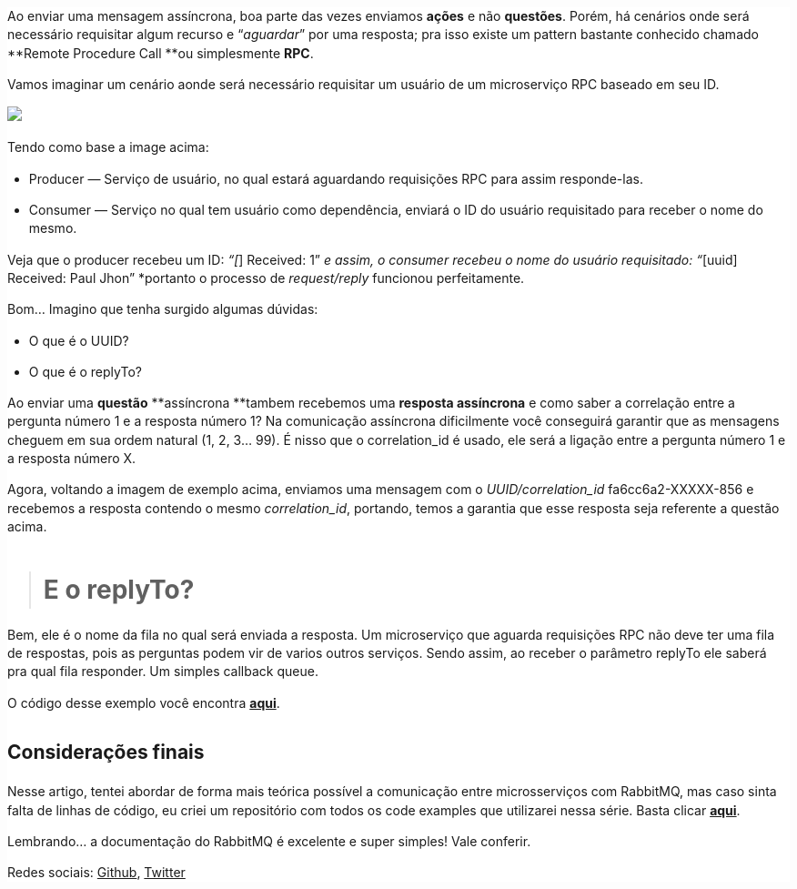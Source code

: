 Ao enviar uma mensagem assíncrona, boa parte das vezes enviamos **ações** e não **questões**. Porém, há cenários onde será necessário requisitar algum recurso e “*aguardar*” por uma resposta; pra isso existe um pattern bastante conhecido chamado **Remote Procedure Call **ou simplesmente **RPC**.

Vamos imaginar um cenário aonde será necessário requisitar um usuário de um microserviço RPC baseado em seu ID.

![](https://cdn-images-1.medium.com/max/2156/1*PQ9f9TLalzFD9sA4V_qbnQ.png)

Tendo como base a image acima:

* Producer — Serviço de usuário, no qual estará aguardando requisições RPC para assim responde-las.

* Consumer — Serviço no qual tem usuário como dependência, enviará o ID do usuário requisitado para receber o nome do mesmo.

Veja que o producer recebeu um ID: *“[*] Received: 1” *e assim, o consumer recebeu o nome do usuário requisitado: “*[uuid] Received: Paul Jhon” *portanto o processo de *request/reply* funcionou perfeitamente.

Bom… Imagino que tenha surgido algumas dúvidas:

* O que é o UUID?

* O que é o replyTo?

Ao enviar uma **questão** **assíncrona **tambem recebemos uma **resposta assíncrona** e como saber a correlação entre a pergunta número 1 e a resposta número 1? Na comunicação assíncrona dificilmente você conseguirá garantir que as mensagens cheguem em sua ordem natural (1, 2, 3… 99). É nisso que o correlation_id é usado, ele será a ligação entre a pergunta número 1 e a resposta número X.

Agora, voltando a imagem de exemplo acima, enviamos uma mensagem com o *UUID/correlation_id* fa6cc6a2-XXXXX-856 e recebemos a resposta contendo o mesmo *correlation_id*, portando, temos a garantia que esse resposta seja referente a questão acima.
> # E o replyTo?

Bem, ele é o nome da fila no qual será enviada a resposta. Um microserviço que aguarda requisições RPC não deve ter uma fila de respostas, pois as perguntas podem vir de varios outros serviços. Sendo assim, ao receber o parâmetro replyTo ele saberá pra qual fila responder. Um simples callback queue.

O código desse exemplo você encontra [**aqui**](https://github.com/RafaelGSS/microservice-communication/tree/master/async/rpc).

## Considerações finais

Nesse artigo, tentei abordar de forma mais teórica possível a comunicação entre microsserviços com RabbitMQ, mas caso sinta falta de linhas de código, eu criei um repositório com todos os code examples que utilizarei nessa série. Basta clicar [**aqui**](https://github.com/RafaelGSS/microservice-communication).

Lembrando… a documentação do RabbitMQ é excelente e super simples! Vale conferir.

Redes sociais: [Github](https://github.com/rafaelgss), [Twitter](https://twitter.com/_rafaelgss)
